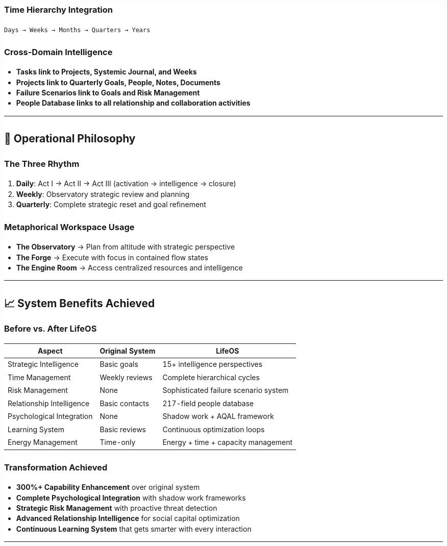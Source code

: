 ### Time Hierarchy Integration
```
Days → Weeks → Months → Quarters → Years
```

### Cross-Domain Intelligence
- **Tasks link to Projects, Systemic Journal, and Weeks**
- **Projects link to Quarterly Goals, People, Notes, Documents**
- **Failure Scenarios link to Goals and Risk Management**
- **People Database links to all relationship and collaboration activities**

---

## 🎯 Operational Philosophy

### **The Three Rhythm**
1. **Daily**: Act I → Act II → Act III (activation → intelligence → closure)
2. **Weekly**: Observatory strategic review and planning
3. **Quarterly**: Complete strategic reset and goal refinement

### **Metaphorical Workspace Usage**
- **The Observatory** → Plan from altitude with strategic perspective
- **The Forge** → Execute with focus in contained flow states
- **The Engine Room** → Access centralized resources and intelligence

---

## 📈 System Benefits Achieved

### Before vs. After LifeOS

| Aspect | Original System | LifeOS |
|---------|----------------|---------|
| Strategic Intelligence | Basic goals | 15+ intelligence perspectives |
| Time Management | Weekly reviews | Complete hierarchical cycles |
| Risk Management | None | Sophisticated failure scenario system |
| Relationship Intelligence | Basic contacts | 217-field people database |
| Psychological Integration | None | Shadow work + AQAL framework |
| Learning System | Basic reviews | Continuous optimization loops |
| Energy Management | Time-only | Energy + time + capacity management |

### Transformation Achieved
- **300%+ Capability Enhancement** over original system
- **Complete Psychological Integration** with shadow work frameworks
- **Strategic Risk Management** with proactive threat detection
- **Advanced Relationship Intelligence** for social capital optimization
- **Continuous Learning System** that gets smarter with every interaction

---